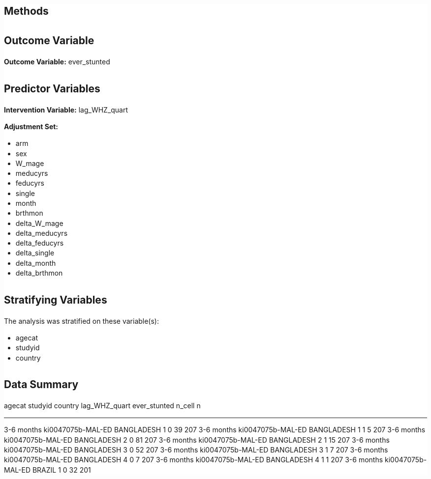 





## Methods
## Outcome Variable

**Outcome Variable:** ever_stunted

## Predictor Variables

**Intervention Variable:** lag_WHZ_quart

**Adjustment Set:**

* arm
* sex
* W_mage
* meducyrs
* feducyrs
* single
* month
* brthmon
* delta_W_mage
* delta_meducyrs
* delta_feducyrs
* delta_single
* delta_month
* delta_brthmon

## Stratifying Variables

The analysis was stratified on these variable(s):

* agecat
* studyid
* country

## Data Summary

agecat         studyid                    country                        lag_WHZ_quart    ever_stunted   n_cell      n
-------------  -------------------------  -----------------------------  --------------  -------------  -------  -----
3-6 months     ki0047075b-MAL-ED          BANGLADESH                     1                           0       39    207
3-6 months     ki0047075b-MAL-ED          BANGLADESH                     1                           1        5    207
3-6 months     ki0047075b-MAL-ED          BANGLADESH                     2                           0       81    207
3-6 months     ki0047075b-MAL-ED          BANGLADESH                     2                           1       15    207
3-6 months     ki0047075b-MAL-ED          BANGLADESH                     3                           0       52    207
3-6 months     ki0047075b-MAL-ED          BANGLADESH                     3                           1        7    207
3-6 months     ki0047075b-MAL-ED          BANGLADESH                     4                           0        7    207
3-6 months     ki0047075b-MAL-ED          BANGLADESH                     4                           1        1    207
3-6 months     ki0047075b-MAL-ED          BRAZIL                         1                           0       32    201